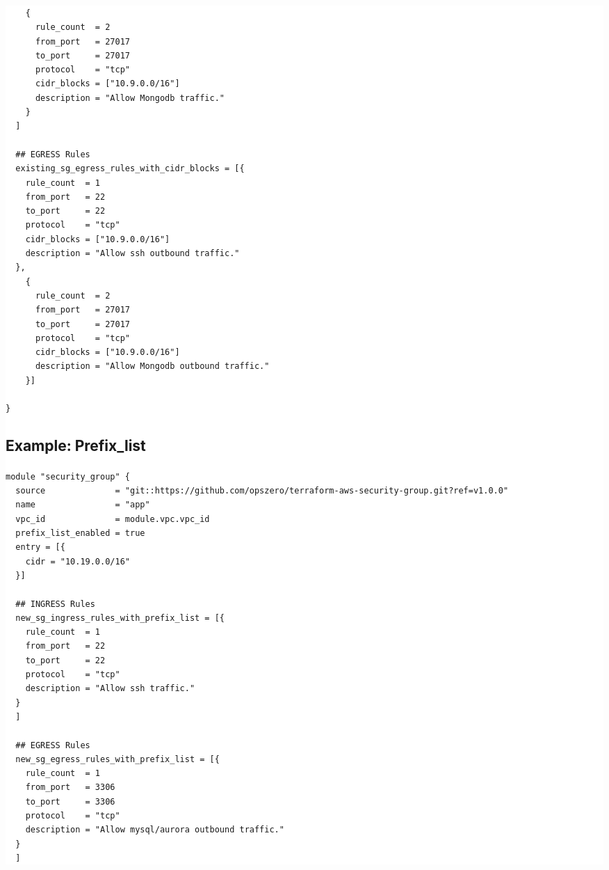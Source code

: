 ```hcl
    {
      rule_count  = 2
      from_port   = 27017
      to_port     = 27017
      protocol    = "tcp"
      cidr_blocks = ["10.9.0.0/16"]
      description = "Allow Mongodb traffic."
    }
  ]

  ## EGRESS Rules
  existing_sg_egress_rules_with_cidr_blocks = [{
    rule_count  = 1
    from_port   = 22
    to_port     = 22
    protocol    = "tcp"
    cidr_blocks = ["10.9.0.0/16"]
    description = "Allow ssh outbound traffic."
  },
    {
      rule_count  = 2
      from_port   = 27017
      to_port     = 27017
      protocol    = "tcp"
      cidr_blocks = ["10.9.0.0/16"]
      description = "Allow Mongodb outbound traffic."
    }]

}
```

## Example: Prefix_list

```hcl
module "security_group" {
  source              = "git::https://github.com/opszero/terraform-aws-security-group.git?ref=v1.0.0"
  name                = "app"
  vpc_id              = module.vpc.vpc_id
  prefix_list_enabled = true
  entry = [{
    cidr = "10.19.0.0/16"
  }]

  ## INGRESS Rules
  new_sg_ingress_rules_with_prefix_list = [{
    rule_count  = 1
    from_port   = 22
    to_port     = 22
    protocol    = "tcp"
    description = "Allow ssh traffic."
  }
  ]

  ## EGRESS Rules
  new_sg_egress_rules_with_prefix_list = [{
    rule_count  = 1
    from_port   = 3306
    to_port     = 3306
    protocol    = "tcp"
    description = "Allow mysql/aurora outbound traffic."
  }
  ]
```